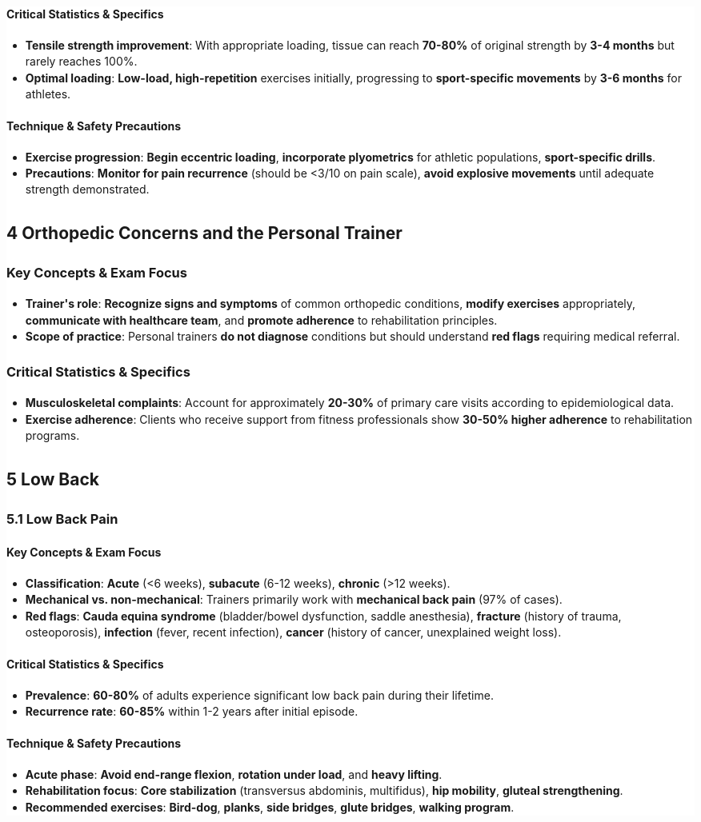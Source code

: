 #### Critical Statistics & Specifics
- **Tensile strength improvement**: With appropriate loading, tissue can reach **70-80%** of original strength by **3-4 months** but rarely reaches 100%.
- **Optimal loading**: **Low-load, high-repetition** exercises initially, progressing to **sport-specific movements** by **3-6 months** for athletes.

#### Technique & Safety Precautions
- **Exercise progression**: **Begin eccentric loading**, **incorporate plyometrics** for athletic populations, **sport-specific drills**.
- **Precautions**: **Monitor for pain recurrence** (should be <3/10 on pain scale), **avoid explosive movements** until adequate strength demonstrated.

## 4 Orthopedic Concerns and the Personal Trainer

### Key Concepts & Exam Focus
- **Trainer's role**: **Recognize signs and symptoms** of common orthopedic conditions, **modify exercises** appropriately, **communicate with healthcare team**, and **promote adherence** to rehabilitation principles.
- **Scope of practice**: Personal trainers **do not diagnose** conditions but should understand **red flags** requiring medical referral.

### Critical Statistics & Specifics
- **Musculoskeletal complaints**: Account for approximately **20-30%** of primary care visits according to epidemiological data.
- **Exercise adherence**: Clients who receive support from fitness professionals show **30-50% higher adherence** to rehabilitation programs.

## 5 Low Back

### 5.1 Low Back Pain

#### Key Concepts & Exam Focus
- **Classification**: **Acute** (<6 weeks), **subacute** (6-12 weeks), **chronic** (>12 weeks).
- **Mechanical vs. non-mechanical**: Trainers primarily work with **mechanical back pain** (97% of cases).
- **Red flags**: **Cauda equina syndrome** (bladder/bowel dysfunction, saddle anesthesia), **fracture** (history of trauma, osteoporosis), **infection** (fever, recent infection), **cancer** (history of cancer, unexplained weight loss).

#### Critical Statistics & Specifics
- **Prevalence**: **60-80%** of adults experience significant low back pain during their lifetime.
- **Recurrence rate**: **60-85%** within 1-2 years after initial episode.

#### Technique & Safety Precautions
- **Acute phase**: **Avoid end-range flexion**, **rotation under load**, and **heavy lifting**.
- **Rehabilitation focus**: **Core stabilization** (transversus abdominis, multifidus), **hip mobility**, **gluteal strengthening**.
- **Recommended exercises**: **Bird-dog**, **planks**, **side bridges**, **glute bridges**, **walking program**.
